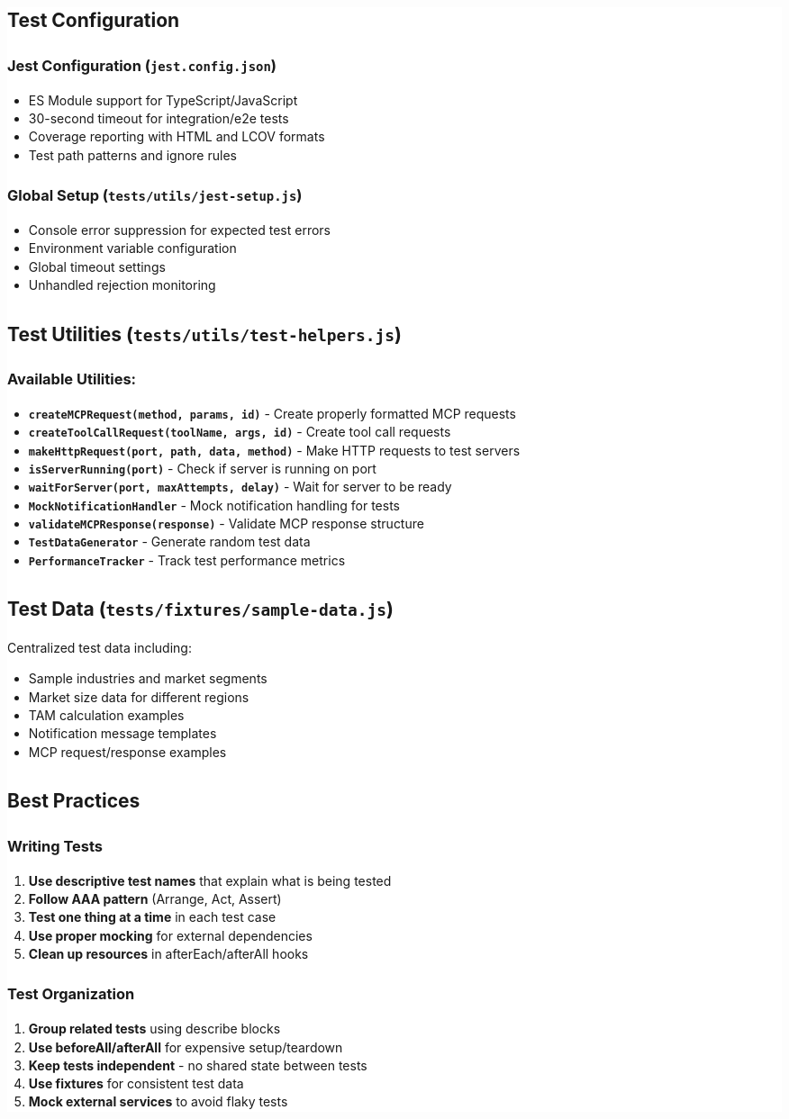 ## Test Configuration

### Jest Configuration (`jest.config.json`)
- ES Module support for TypeScript/JavaScript
- 30-second timeout for integration/e2e tests
- Coverage reporting with HTML and LCOV formats
- Test path patterns and ignore rules

### Global Setup (`tests/utils/jest-setup.js`)
- Console error suppression for expected test errors
- Environment variable configuration
- Global timeout settings
- Unhandled rejection monitoring

## Test Utilities (`tests/utils/test-helpers.js`)

### Available Utilities:

- **`createMCPRequest(method, params, id)`** - Create properly formatted MCP requests
- **`createToolCallRequest(toolName, args, id)`** - Create tool call requests
- **`makeHttpRequest(port, path, data, method)`** - Make HTTP requests to test servers
- **`isServerRunning(port)`** - Check if server is running on port
- **`waitForServer(port, maxAttempts, delay)`** - Wait for server to be ready
- **`MockNotificationHandler`** - Mock notification handling for tests
- **`validateMCPResponse(response)`** - Validate MCP response structure
- **`TestDataGenerator`** - Generate random test data
- **`PerformanceTracker`** - Track test performance metrics

## Test Data (`tests/fixtures/sample-data.js`)

Centralized test data including:
- Sample industries and market segments
- Market size data for different regions
- TAM calculation examples
- Notification message templates
- MCP request/response examples

## Best Practices

### Writing Tests
1. **Use descriptive test names** that explain what is being tested
2. **Follow AAA pattern** (Arrange, Act, Assert)
3. **Test one thing at a time** in each test case
4. **Use proper mocking** for external dependencies
5. **Clean up resources** in afterEach/afterAll hooks

### Test Organization
1. **Group related tests** using describe blocks
2. **Use beforeAll/afterAll** for expensive setup/teardown
3. **Keep tests independent** - no shared state between tests
4. **Use fixtures** for consistent test data
5. **Mock external services** to avoid flaky tests
